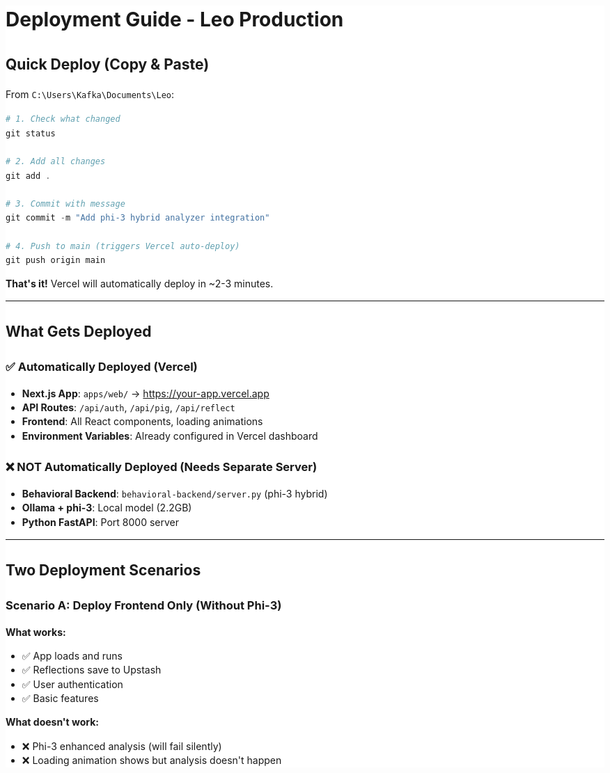 # Deployment Guide - Leo Production

## Quick Deploy (Copy & Paste)

From `C:\Users\Kafka\Documents\Leo`:

```powershell
# 1. Check what changed
git status

# 2. Add all changes
git add .

# 3. Commit with message
git commit -m "Add phi-3 hybrid analyzer integration"

# 4. Push to main (triggers Vercel auto-deploy)
git push origin main
```

**That's it!** Vercel will automatically deploy in ~2-3 minutes.

---

## What Gets Deployed

### ✅ Automatically Deployed (Vercel)
- **Next.js App**: `apps/web/` → https://your-app.vercel.app
- **API Routes**: `/api/auth`, `/api/pig`, `/api/reflect`
- **Frontend**: All React components, loading animations
- **Environment Variables**: Already configured in Vercel dashboard

### ❌ NOT Automatically Deployed (Needs Separate Server)
- **Behavioral Backend**: `behavioral-backend/server.py` (phi-3 hybrid)
- **Ollama + phi-3**: Local model (2.2GB)
- **Python FastAPI**: Port 8000 server

---

## Two Deployment Scenarios

### Scenario A: Deploy Frontend Only (Without Phi-3)
**What works:**
- ✅ App loads and runs
- ✅ Reflections save to Upstash
- ✅ User authentication
- ✅ Basic features

**What doesn't work:**
- ❌ Phi-3 enhanced analysis (will fail silently)
- ❌ Loading animation shows but analysis doesn't happen
